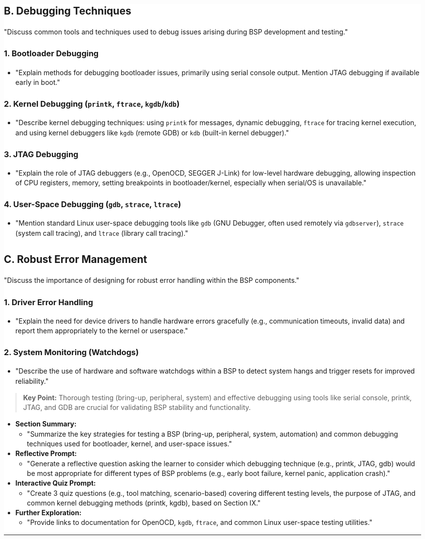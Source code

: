 ## B. Debugging Techniques
"<prompt>Discuss common tools and techniques used to debug issues arising during BSP development and testing."

### 1\. Bootloader Debugging
*   "<prompt>Explain methods for debugging bootloader issues, primarily using serial console output. Mention JTAG debugging if available early in boot."

### 2\. Kernel Debugging (`printk`, `ftrace`, `kgdb`/`kdb`)
*   "<prompt>Describe kernel debugging techniques: using `printk` for messages, dynamic debugging, `ftrace` for tracing kernel execution, and using kernel debuggers like `kgdb` (remote GDB) or `kdb` (built-in kernel debugger)."

### 3\. JTAG Debugging
*   "<prompt>Explain the role of JTAG debuggers (e.g., OpenOCD, SEGGER J-Link) for low-level hardware debugging, allowing inspection of CPU registers, memory, setting breakpoints in bootloader/kernel, especially when serial/OS is unavailable."

### 4\. User-Space Debugging (`gdb`, `strace`, `ltrace`)
*   "<prompt>Mention standard Linux user-space debugging tools like `gdb` (GNU Debugger, often used remotely via `gdbserver`), `strace` (system call tracing), and `ltrace` (library call tracing)."

## C. Robust Error Management
"<prompt>Discuss the importance of designing for robust error handling within the BSP components."

### 1\. Driver Error Handling
*   "<prompt>Explain the need for device drivers to handle hardware errors gracefully (e.g., communication timeouts, invalid data) and report them appropriately to the kernel or userspace."

### 2\. System Monitoring (Watchdogs)
*   "<prompt>Describe the use of hardware and software watchdogs within a BSP to detect system hangs and trigger resets for improved reliability."

> **Key Point:** Thorough testing (bring-up, peripheral, system) and effective debugging using tools like serial console, printk, JTAG, and GDB are crucial for validating BSP stability and functionality.

*   **Section Summary:**
    *   "<prompt>Summarize the key strategies for testing a BSP (bring-up, peripheral, system, automation) and common debugging techniques used for bootloader, kernel, and user-space issues."
*   **Reflective Prompt:**
    *   "<prompt>Generate a reflective question asking the learner to consider which debugging technique (e.g., printk, JTAG, gdb) would be most appropriate for different types of BSP problems (e.g., early boot failure, kernel panic, application crash)."
*   **Interactive Quiz Prompt:**
    *   "<prompt>Create 3 quiz questions (e.g., tool matching, scenario-based) covering different testing levels, the purpose of JTAG, and common kernel debugging methods (printk, kgdb), based on Section IX."
*   **Further Exploration:**
    *   "<prompt>Provide links to documentation for OpenOCD, `kgdb`, `ftrace`, and common Linux user-space testing utilities."

---